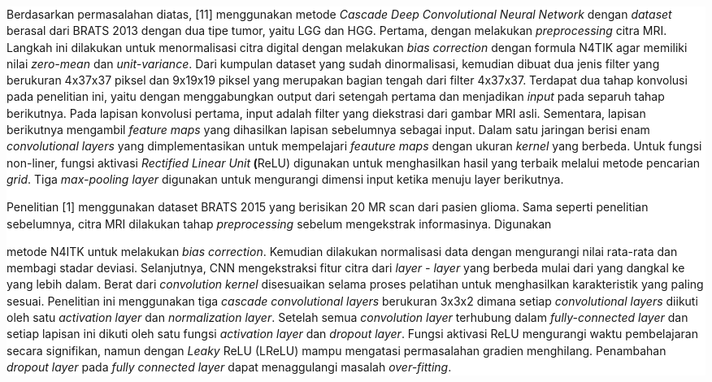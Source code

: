 <p><span class="font7">Berdasarkan permasalahan diatas, [11] menggunakan metode </span><span class="font7" style="font-style:italic;">Cascade Deep Convolutional Neural Network</span><span class="font7"> dengan </span><span class="font7" style="font-style:italic;">dataset</span><span class="font7"> berasal dari BRATS 2013 dengan dua tipe tumor, yaitu LGG dan HGG. Pertama, dengan melakukan </span><span class="font7" style="font-style:italic;">preprocessing</span><span class="font7"> citra MRI. Langkah ini dilakukan untuk menormalisasi citra digital dengan melakukan </span><span class="font7" style="font-style:italic;">bias correction </span><span class="font7">dengan formula N4TIK agar memiliki nilai </span><span class="font7" style="font-style:italic;">zero-mean</span><span class="font7"> dan </span><span class="font7" style="font-style:italic;">unit-variance</span><span class="font7">. Dari kumpulan dataset yang sudah dinormalisasi, kemudian dibuat dua jenis filter yang berukuran 4x37x37 piksel dan 9x19x19 piksel yang merupakan bagian tengah dari filter 4x37x37. Terdapat dua tahap konvolusi pada penelitian ini, yaitu dengan menggabungkan output dari setengah pertama dan menjadikan </span><span class="font7" style="font-style:italic;">input</span><span class="font7"> pada separuh tahap berikutnya. Pada lapisan konvolusi pertama, input adalah filter yang diekstrasi dari gambar MRI asli. Sementara, lapisan berikutnya mengambil </span><span class="font7" style="font-style:italic;">feature maps</span><span class="font7"> yang dihasilkan lapisan sebelumnya sebagai input. Dalam satu jaringan berisi enam </span><span class="font7" style="font-style:italic;">convolutional layers</span><span class="font7"> yang dimplementasikan untuk mempelajari </span><span class="font7" style="font-style:italic;">feauture maps</span><span class="font7"> dengan ukuran </span><span class="font7" style="font-style:italic;">kernel</span><span class="font7"> yang berbeda. Untuk fungsi non-liner, fungsi aktivasi </span><span class="font6" style="font-style:italic;">Rectified Linear Unit</span><span class="font6" style="font-weight:bold;"> (</span><span class="font7">ReLU) digunakan untuk menghasilkan hasil yang terbaik melalui metode pencarian </span><span class="font7" style="font-style:italic;">grid</span><span class="font7">. Tiga </span><span class="font7" style="font-style:italic;">max-pooling layer</span><span class="font7"> digunakan untuk mengurangi dimensi input ketika menuju layer berikutnya.</span></p>
<p><span class="font7">Penelitian [1] menggunakan dataset BRATS 2015 yang berisikan 20 MR scan dari pasien glioma. Sama seperti penelitian sebelumnya, citra MRI dilakukan tahap </span><span class="font7" style="font-style:italic;">preprocessing</span><span class="font7"> sebelum mengekstrak informasinya. Digunakan</span></p>
<p><span class="font7">metode N4ITK untuk melakukan </span><span class="font7" style="font-style:italic;">bias correction</span><span class="font7">. Kemudian dilakukan normalisasi data dengan mengurangi nilai rata-rata dan membagi stadar deviasi. Selanjutnya, CNN mengekstraksi fitur citra dari </span><span class="font7" style="font-style:italic;">layer - layer</span><span class="font7"> yang berbeda mulai dari yang dangkal ke yang lebih dalam. Berat dari </span><span class="font7" style="font-style:italic;">convolution kernel </span><span class="font7">disesuaikan selama proses pelatihan untuk menghasilkan karakteristik yang paling sesuai. Penelitian ini menggunakan tiga </span><span class="font7" style="font-style:italic;">cascade convolutional layers</span><span class="font7"> berukuran 3x3x2 dimana setiap </span><span class="font7" style="font-style:italic;">convolutional layers</span><span class="font7"> diikuti oleh satu </span><span class="font7" style="font-style:italic;">activation layer </span><span class="font7">dan </span><span class="font7" style="font-style:italic;">normalization layer</span><span class="font7">. Setelah semua </span><span class="font7" style="font-style:italic;">convolution layer </span><span class="font7">terhubung dalam </span><span class="font7" style="font-style:italic;">fully-connected layer</span><span class="font7"> dan setiap lapisan ini dikuti oleh satu fungsi </span><span class="font7" style="font-style:italic;">activation layer</span><span class="font7"> dan </span><span class="font7" style="font-style:italic;">dropout layer</span><span class="font7">. Fungsi aktivasi ReLU mengurangi waktu pembelajaran secara signifikan, namun dengan </span><span class="font7" style="font-style:italic;">Leaky</span><span class="font7"> ReLU (LReLU) mampu mengatasi permasalahan gradien menghilang. Penambahan </span><span class="font7" style="font-style:italic;">dropout layer</span><span class="font7"> pada </span><span class="font7" style="font-style:italic;">fully connected layer</span><span class="font7"> dapat menaggulangi masalah </span><span class="font7" style="font-style:italic;">over-fitting</span><span class="font7">.</span></p>